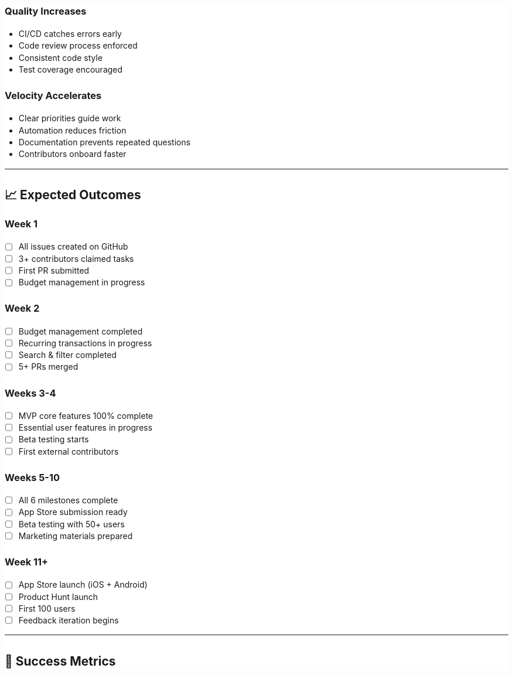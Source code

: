 ### Quality Increases
- CI/CD catches errors early
- Code review process enforced
- Consistent code style
- Test coverage encouraged

### Velocity Accelerates
- Clear priorities guide work
- Automation reduces friction
- Documentation prevents repeated questions
- Contributors onboard faster

---

## 📈 Expected Outcomes

### Week 1
- [ ] All issues created on GitHub
- [ ] 3+ contributors claimed tasks
- [ ] First PR submitted
- [ ] Budget management in progress

### Week 2
- [ ] Budget management completed
- [ ] Recurring transactions in progress
- [ ] Search & filter completed
- [ ] 5+ PRs merged

### Weeks 3-4
- [ ] MVP core features 100% complete
- [ ] Essential user features in progress
- [ ] Beta testing starts
- [ ] First external contributors

### Weeks 5-10
- [ ] All 6 milestones complete
- [ ] App Store submission ready
- [ ] Beta testing with 50+ users
- [ ] Marketing materials prepared

### Week 11+
- [ ] App Store launch (iOS + Android)
- [ ] Product Hunt launch
- [ ] First 100 users
- [ ] Feedback iteration begins

---

## 🎉 Success Metrics

